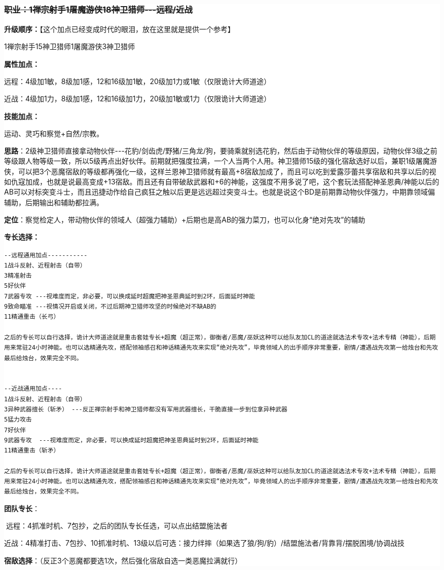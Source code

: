 ### ~~**职业**：1禅宗射手1屠魔游侠18神卫猎师---远程/近战~~

**升级顺序：**【这个加点已经变成时代的眼泪，放在这里就是提供一个参考】

1禅宗射手15神卫猎师1屠魔游侠3神卫猎师

**属性加点：**

​	远程：4级加1敏，8级加1感，12和16级加1敏，20级加1力或1敏（仅限诡计大师道途）

​	近战：4级加1力，8级加1感，12和16级加1力，20级加1敏或1力（仅限诡计大师道途）

**技能加点：**

运动、灵巧和察觉+自然/宗教。

**思路**：2级神卫猎师直接拿动物伙伴---花豹/剑齿虎/野猪/三角龙/狗，要骑乘就别选花豹，然后由于动物伙伴的等级原因，动物伙伴3级之前等级跟人物等级一致，所以5级再点出好伙伴。前期就把强度拉满，一个人当两个人用。神卫猎师15级的强化宿敌选好以后，兼职1级屠魔游侠，可以把3个恶魔宿敌的等级都再强化一级，这样兰恩神卫猎师就有最高+8宿敌加成了，而且可以吃到爱露莎蕾共享宿敌和共享以后的视如仇寇加成，也就是说最高变成+13宿敌。而且还有自带破敌武器和+6的神能，这强度不用多说了吧，这个套玩法搭配神圣恩典/神能以后的AB可以对标突变斗士，而且迅捷动作给自己疯狂之触以后更是远远超过突变斗士。也就是说这个BD是前期靠动物伙伴强力，中期靠领域偏辅助，后期输出和辅助都拉满。

**定位**：察觉检定人，带动物伙伴的领域人（超强力辅助）+后期也是高AB的强力菜刀，也可以化身“绝对先攻”的辅助

**专长选择：**

```
--远程通用加点-----------
1战斗反射、近程射击（自带）
3精准射击
5好伙伴
7武器专攻 ---视难度而定，非必要，可以换成延时超魔把神圣恩典延时到2环，后面延时神能
9致命瞄准 ---视情况开启或关闭，不过后期神卫猎师攻坚的时候绝对不缺AB的
11精通重击（长弓）

之后的专长可以自行选择，诡计大师道途就是重击套娃专长+超魔（超正常），御衡者/恶魔/巫妖这种可以给队友加CL的道途就选法术专攻+法术专精（神能），后期用来常驻24小时神能。也可以选精通先攻，搭配领袖感召和神话精通先攻来实现“绝对先攻”，毕竟领域人的出手顺序非常重要，剧情/遭遇战先攻第一给烛台和先攻最后给烛台，效果完全不同。


--近战通用加点----
1战斗反射、近程射击（自带）
3异种武器擅长（斩矛） ---反正禅宗射手和神卫猎师都没有军用武器擅长，干脆直接一步到位拿异种武器
5猛力攻击
7好伙伴
9武器专攻  ---视难度而定，非必要，可以换成延时超魔把神圣恩典延时到2环，后面延时神能
11精通重击（斩矛）

之后的专长可以自行选择，诡计大师道途就是重击套娃专长+超魔（超正常），御衡者/恶魔/巫妖这种可以给队友加CL的道途就选法术专攻+法术专精（神能），后期用来常驻24小时神能。也可以选精通先攻，搭配领袖感召和神话精通先攻来实现“绝对先攻”，毕竟领域人的出手顺序非常重要，剧情/遭遇战先攻第一给烛台和先攻最后给烛台，效果完全不同。
```

**团队专长**：

​	远程：4抓准时机、7包抄，之后的团队专长任选，可以点出结盟施法者

​	近战：4精准打击、7包抄、10抓准时机、13级以后可选：接力绊摔（如果选了狼/狗/豹）/结盟施法者/背靠背/摆脱困境/协调战技

**宿敌选择**：（反正3个恶魔都要选1次，然后强化宿敌自选一类恶魔拉满就行）

